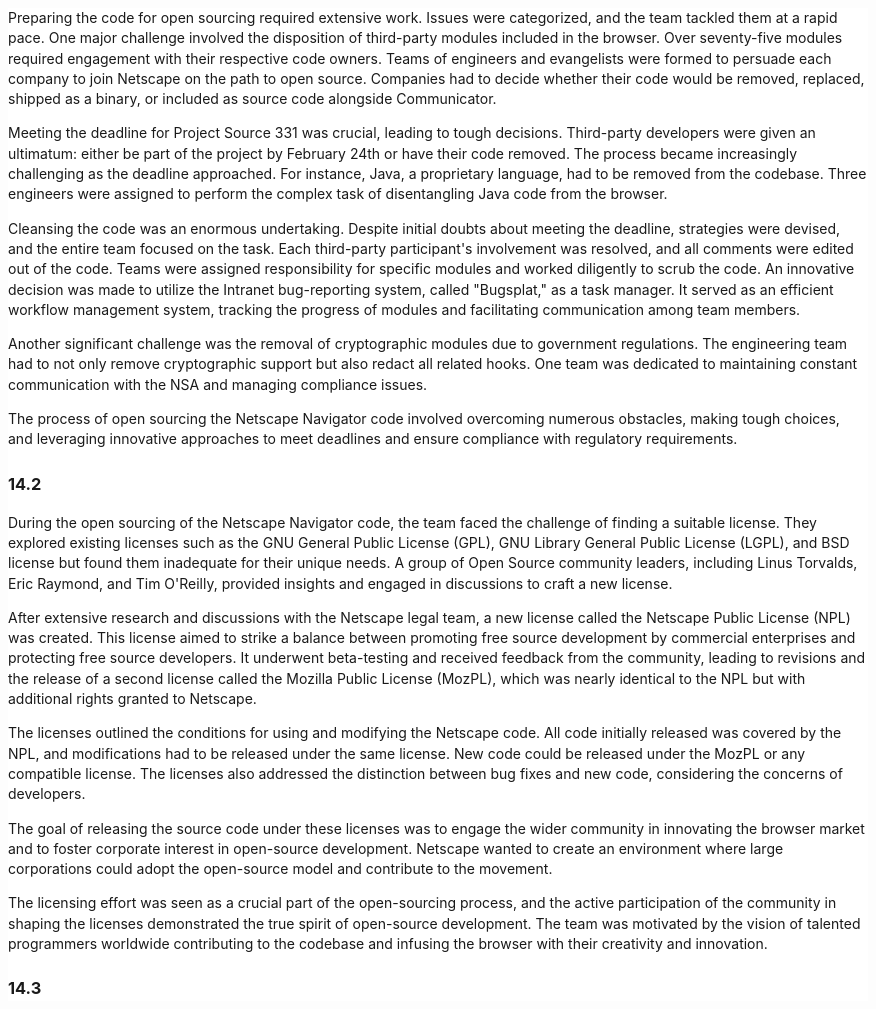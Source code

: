 Preparing the code for open sourcing required extensive work. Issues were categorized, and the team tackled them at a rapid pace. One major challenge involved the disposition of third-party modules included in the browser. Over seventy-five modules required engagement with their respective code owners. Teams of engineers and evangelists were formed to persuade each company to join Netscape on the path to open source. Companies had to decide whether their code would be removed, replaced, shipped as a binary, or included as source code alongside Communicator.

Meeting the deadline for Project Source 331 was crucial, leading to tough decisions. Third-party developers were given an ultimatum: either be part of the project by February 24th or have their code removed. The process became increasingly challenging as the deadline approached. For instance, Java, a proprietary language, had to be removed from the codebase. Three engineers were assigned to perform the complex task of disentangling Java code from the browser.

Cleansing the code was an enormous undertaking. Despite initial doubts about meeting the deadline, strategies were devised, and the entire team focused on the task. Each third-party participant's involvement was resolved, and all comments were edited out of the code. Teams were assigned responsibility for specific modules and worked diligently to scrub the code. An innovative decision was made to utilize the Intranet bug-reporting system, called "Bugsplat," as a task manager. It served as an efficient workflow management system, tracking the progress of modules and facilitating communication among team members.

Another significant challenge was the removal of cryptographic modules due to government regulations. The engineering team had to not only remove cryptographic support but also redact all related hooks. One team was dedicated to maintaining constant communication with the NSA and managing compliance issues.

The process of open sourcing the Netscape Navigator code involved overcoming numerous obstacles, making tough choices, and leveraging innovative approaches to meet deadlines and ensure compliance with regulatory requirements.
### 14.2
During the open sourcing of the Netscape Navigator code, the team faced the challenge of finding a suitable license. They explored existing licenses such as the GNU General Public License (GPL), GNU Library General Public License (LGPL), and BSD license but found them inadequate for their unique needs. A group of Open Source community leaders, including Linus Torvalds, Eric Raymond, and Tim O'Reilly, provided insights and engaged in discussions to craft a new license.

After extensive research and discussions with the Netscape legal team, a new license called the Netscape Public License (NPL) was created. This license aimed to strike a balance between promoting free source development by commercial enterprises and protecting free source developers. It underwent beta-testing and received feedback from the community, leading to revisions and the release of a second license called the Mozilla Public License (MozPL), which was nearly identical to the NPL but with additional rights granted to Netscape.

The licenses outlined the conditions for using and modifying the Netscape code. All code initially released was covered by the NPL, and modifications had to be released under the same license. New code could be released under the MozPL or any compatible license. The licenses also addressed the distinction between bug fixes and new code, considering the concerns of developers.

The goal of releasing the source code under these licenses was to engage the wider community in innovating the browser market and to foster corporate interest in open-source development. Netscape wanted to create an environment where large corporations could adopt the open-source model and contribute to the movement.

The licensing effort was seen as a crucial part of the open-sourcing process, and the active participation of the community in shaping the licenses demonstrated the true spirit of open-source development. The team was motivated by the vision of talented programmers worldwide contributing to the codebase and infusing the browser with their creativity and innovation.
### 14.3